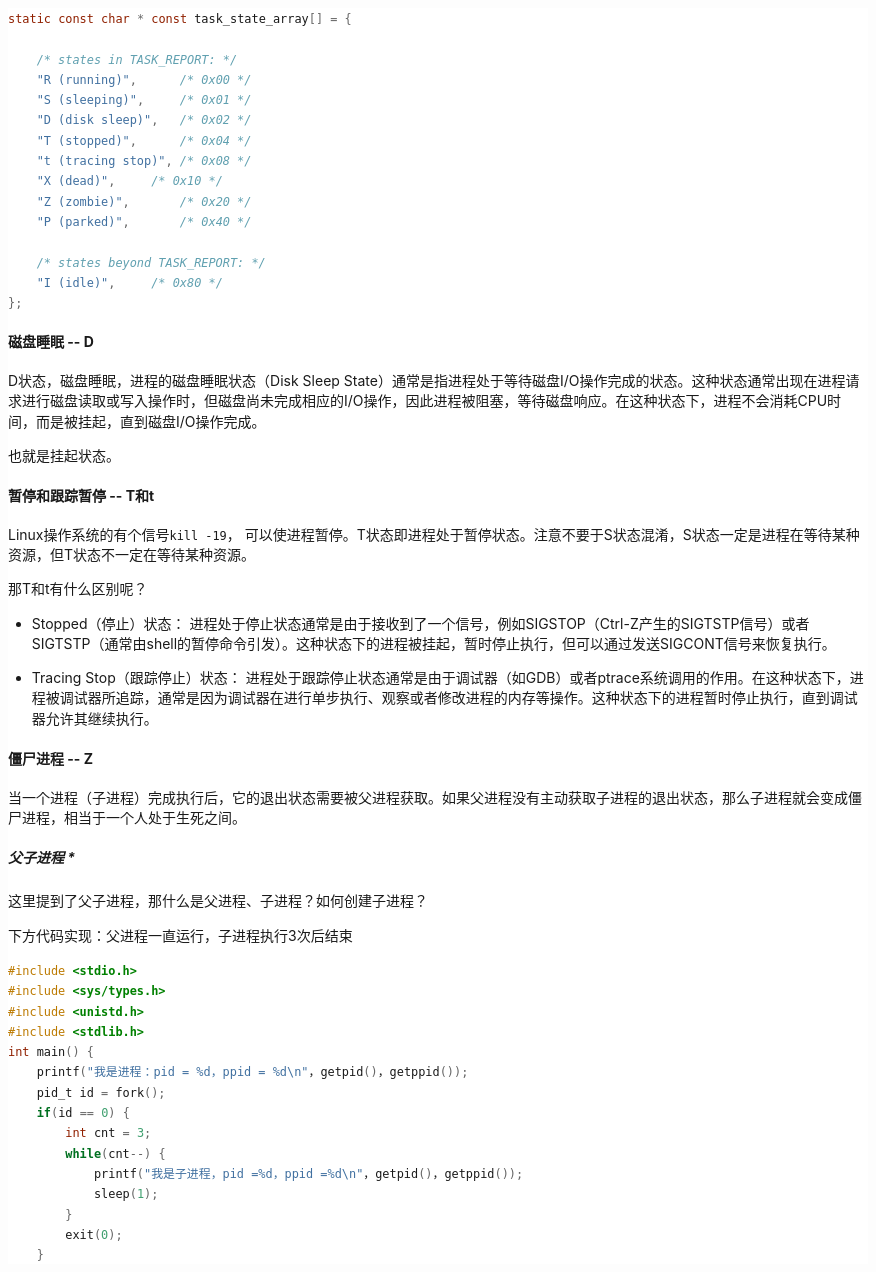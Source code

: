 ```c
static const char * const task_state_array[] = {

	/* states in TASK_REPORT: */
	"R (running)",		/* 0x00 */
	"S (sleeping)",		/* 0x01 */
	"D (disk sleep)",	/* 0x02 */
	"T (stopped)",		/* 0x04 */
	"t (tracing stop)",	/* 0x08 */
	"X (dead)",		/* 0x10 */
	"Z (zombie)",		/* 0x20 */
	"P (parked)",		/* 0x40 */

	/* states beyond TASK_REPORT: */
	"I (idle)",		/* 0x80 */
};
```



#### 磁盘睡眠 -- D

D状态，磁盘睡眠，进程的磁盘睡眠状态（Disk Sleep State）通常是指进程处于等待磁盘I/O操作完成的状态。这种状态通常出现在进程请求进行磁盘读取或写入操作时，但磁盘尚未完成相应的I/O操作，因此进程被阻塞，等待磁盘响应。在这种状态下，进程不会消耗CPU时间，而是被挂起，直到磁盘I/O操作完成。

也就是挂起状态。

#### 暂停和跟踪暂停 -- T和t
Linux操作系统的有个信号`kill -19`， 可以使进程暂停。T状态即进程处于暂停状态。注意不要于S状态混淆，S状态一定是进程在等待某种资源，但T状态不一定在等待某种资源。

那T和t有什么区别呢？

- Stopped（停止）状态：
  进程处于停止状态通常是由于接收到了一个信号，例如SIGSTOP（Ctrl-Z产生的SIGTSTP信号）或者SIGTSTP（通常由shell的暂停命令引发）。这种状态下的进程被挂起，暂时停止执行，但可以通过发送SIGCONT信号来恢复执行。

- Tracing Stop（跟踪停止）状态：
  进程处于跟踪停止状态通常是由于调试器（如GDB）或者ptrace系统调用的作用。在这种状态下，进程被调试器所追踪，通常是因为调试器在进行单步执行、观察或者修改进程的内存等操作。这种状态下的进程暂时停止执行，直到调试器允许其继续执行。



#### 僵尸进程 -- Z
当一个进程（子进程）完成执行后，它的退出状态需要被父进程获取。如果父进程没有主动获取子进程的退出状态，那么子进程就会变成僵尸进程，相当于一个人处于生死之间。



##### 父子进程 *

这里提到了父子进程，那什么是父进程、子进程？如何创建子进程？





下方代码实现：父进程一直运行，子进程执行3次后结束

```c
#include <stdio.h>
#include <sys/types.h>
#include <unistd.h>
#include <stdlib.h>
int main() {
    printf("我是进程：pid = %d，ppid = %d\n"，getpid()，getppid());
    pid_t id = fork();
    if(id == 0) {
        int cnt = 3;
        while(cnt--) {
        	printf("我是子进程，pid =%d，ppid =%d\n"，getpid()，getppid());
        	sleep(1);   
        }
        exit(0);
    }
```